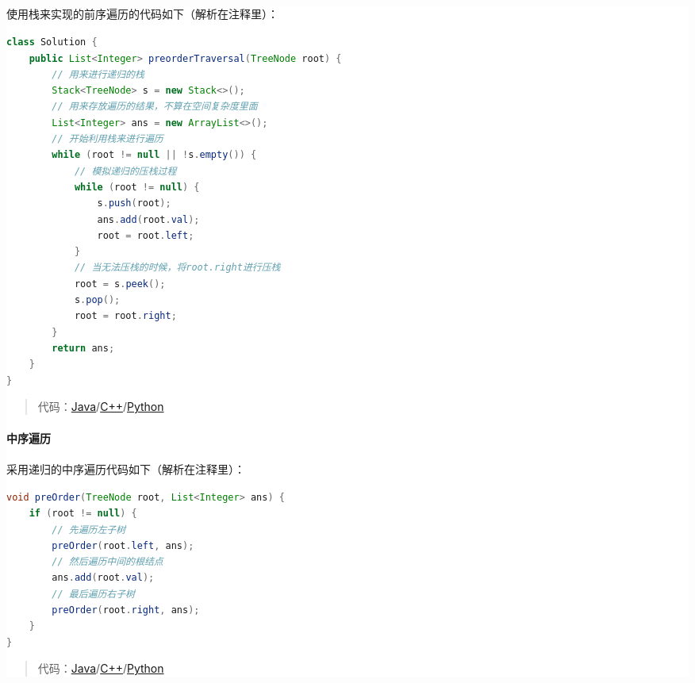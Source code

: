 使用栈来实现的前序遍历的代码如下（解析在注释里）：

```java
class Solution {
    public List<Integer> preorderTraversal(TreeNode root) {
        // 用来进行递归的栈
        Stack<TreeNode> s = new Stack<>();
        // 用来存放遍历的结果，不算在空间复杂度里面 
        List<Integer> ans = new ArrayList<>();
        // 开始利用栈来进行遍历
        while (root != null || !s.empty()) {
            // 模拟递归的压栈过程
            while (root != null) {
                s.push(root);
                ans.add(root.val);
                root = root.left;
            }
            // 当无法压栈的时候，将root.right进行压栈
            root = s.peek();
            s.pop();
            root = root.right;
        }
        return ans;
    }
}
```

> 代码：[Java](https://github.com/lagoueduCol/Algorithm-Dryad/blob/main/06.Tree/144.%E4%BA%8C%E5%8F%89%E6%A0%91%E7%9A%84%E5%89%8D%E5%BA%8F%E9%81%8D%E5%8E%86.stack.java?fileGuid=xxQTRXtVcqtHK6j8)/[C++](https://github.com/lagoueduCol/Algorithm-Dryad/blob/main/06.Tree/144.%E4%BA%8C%E5%8F%89%E6%A0%91%E7%9A%84%E5%89%8D%E5%BA%8F%E9%81%8D%E5%8E%86.stack.cpp?fileGuid=xxQTRXtVcqtHK6j8)/[Python](https://github.com/lagoueduCol/Algorithm-Dryad/blob/main/06.Tree/144.%E4%BA%8C%E5%8F%89%E6%A0%91%E7%9A%84%E5%89%8D%E5%BA%8F%E9%81%8D%E5%8E%86.stack.py?fileGuid=xxQTRXtVcqtHK6j8)

#### 中序遍历

采用递归的中序遍历代码如下（解析在注释里）：

```java
void preOrder(TreeNode root, List<Integer> ans) {
    if (root != null) {
        // 先遍历左子树
        preOrder(root.left, ans);
        // 然后遍历中间的根结点
        ans.add(root.val);
        // 最后遍历右子树
        preOrder(root.right, ans);
    }
}
```

> 代码：[Java](https://github.com/lagoueduCol/Algorithm-Dryad/blob/main/06.Tree/94.%E4%BA%8C%E5%8F%89%E6%A0%91%E7%9A%84%E4%B8%AD%E5%BA%8F%E9%81%8D%E5%8E%86.1.java?fileGuid=xxQTRXtVcqtHK6j8)/[C++](https://github.com/lagoueduCol/Algorithm-Dryad/blob/main/06.Tree/94.%E4%BA%8C%E5%8F%89%E6%A0%91%E7%9A%84%E4%B8%AD%E5%BA%8F%E9%81%8D%E5%8E%86.1.cpp?fileGuid=xxQTRXtVcqtHK6j8)/[Python](https://github.com/lagoueduCol/Algorithm-Dryad/blob/main/06.Tree/94.%E4%BA%8C%E5%8F%89%E6%A0%91%E7%9A%84%E4%B8%AD%E5%BA%8F%E9%81%8D%E5%8E%86.1.py?fileGuid=xxQTRXtVcqtHK6j8)
